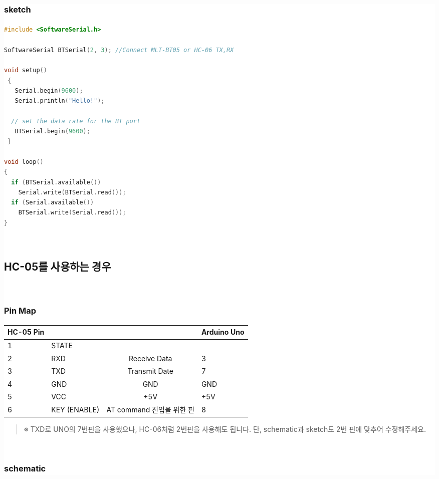 ### sketch
```C
#include <SoftwareSerial.h>

SoftwareSerial BTSerial(2, 3); //Connect MLT-BT05 or HC-06 TX,RX 

void setup()  
 {
   Serial.begin(9600);
   Serial.println("Hello!");

  // set the data rate for the BT port
   BTSerial.begin(9600);
 }

void loop()
{
  if (BTSerial.available())
    Serial.write(BTSerial.read());
  if (Serial.available())
    BTSerial.write(Serial.read());
}
```

<br>

## HC-05를 사용하는 경우

<br>

### Pin Map

| HC-05 Pin |              |                           | Arduino Uno |
| --------- | ------------ | :-----------------------: | ----------- |
| 1         | STATE        |                           |             |
| 2         | RXD          |       Receive Data        | 3           |
| 3         | TXD          |       Transmit Date       | 7           |
| 4         | GND          |            GND            | GND         |
| 5         | VCC          |            +5V            | +5V         |
| 6         | KEY (ENABLE) | AT command 진입을 위한 핀 | 8           |

>※ TXD로 UNO의 7번핀을 사용했으나, HC-06처럼 2번핀을 사용해도 됩니다. 단, schematic과 sketch도 2번 핀에 맞추어 수정해주세요.

<br>

### schematic